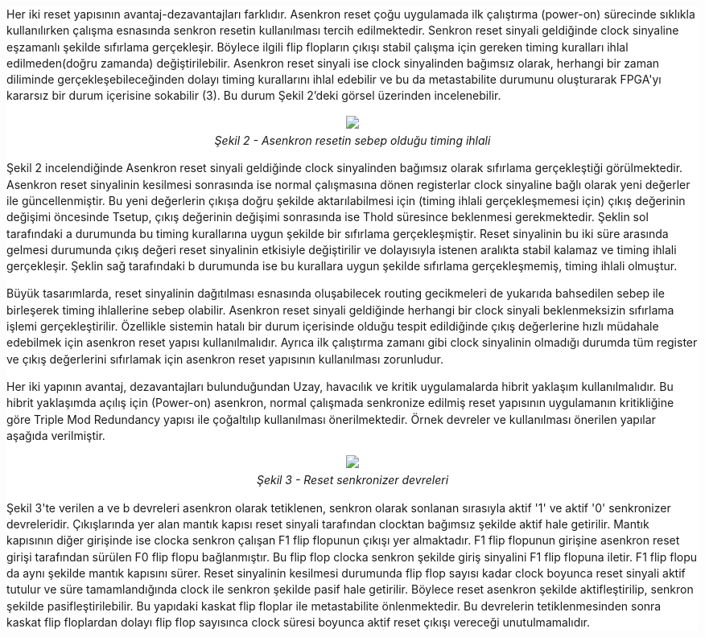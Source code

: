 Her iki reset yapısının avantaj-dezavantajları farklıdır. Asenkron reset çoğu uygulamada ilk çalıştırma (power-on) sürecinde sıklıkla kullanılırken çalışma esnasında senkron resetin kullanılması tercih edilmektedir. 
Senkron reset sinyali geldiğinde clock sinyaline eşzamanlı şekilde sıfırlama gerçekleşir. Böylece ilgili flip flopların çıkışı stabil çalışma için gereken timing kuralları ihlal edilmeden(doğru zamanda) değiştirilebilir. Asenkron reset sinyali ise clock sinyalinden bağımsız olarak, herhangi bir zaman diliminde gerçekleşebileceğinden dolayı timing kurallarını ihlal edebilir ve bu da metastabilite durumunu oluşturarak FPGA'yı kararsız bir durum içerisine sokabilir (3). Bu durum Şekil 2’deki görsel üzerinden incelenebilir.

 <p align="center">
  <img src="https://vhdlverilog.com/images/reset_topolojileri/sekil_2.png" width="1236"/>
  <br>
  <em>Şekil 2 - Asenkron resetin sebep olduğu timing ihlali</em>
</p>

Şekil 2 incelendiğinde Asenkron reset sinyali geldiğinde clock sinyalinden bağımsız olarak sıfırlama gerçekleştiği görülmektedir. Asenkron reset sinyalinin kesilmesi sonrasında ise normal çalışmasına dönen registerlar clock sinyaline bağlı olarak yeni değerler ile güncellenmiştir. Bu yeni değerlerin çıkışa doğru şekilde aktarılabilmesi için (timing ihlali gerçekleşmemesi için) çıkış değerinin değişimi öncesinde Tsetup, çıkış değerinin değişimi sonrasında ise Thold süresince beklenmesi gerekmektedir. Şeklin sol tarafındaki a durumunda bu timing kurallarına uygun şekilde bir sıfırlama gerçekleşmiştir. Reset sinyalinin bu iki süre arasında gelmesi durumunda çıkış değeri reset sinyalinin etkisiyle değiştirilir ve dolayısıyla istenen aralıkta stabil kalamaz ve timing ihlali gerçekleşir. Şeklin sağ tarafındaki b durumunda ise bu kurallara uygun şekilde sıfırlama gerçekleşmemiş, timing ihlali olmuştur.

Büyük tasarımlarda, reset sinyalinin dağıtılması esnasında oluşabilecek routing gecikmeleri de yukarıda bahsedilen sebep ile birleşerek timing ihlallerine sebep olabilir.
Asenkron reset sinyali geldiğinde herhangi bir clock sinyali beklenmeksizin sıfırlama işlemi gerçekleştirilir. Özellikle sistemin hatalı bir durum içerisinde olduğu tespit edildiğinde çıkış değerlerine hızlı müdahale edebilmek için asenkron reset yapısı kullanılmalıdır. Ayrıca ilk çalıştırma zamanı gibi clock sinyalinin olmadığı durumda tüm register ve çıkış değerlerini sıfırlamak için asenkron reset yapısının kullanılması zorunludur.

Her iki yapının avantaj, dezavantajları bulunduğundan Uzay, havacılık ve kritik uygulamalarda hibrit yaklaşım kullanılmalıdır. Bu hibrit yaklaşımda açılış için (Power-on) asenkron, normal çalışmada senkronize edilmiş reset yapısının uygulamanın kritikliğine göre Triple Mod Redundancy yapısı ile çoğaltılıp kullanılması önerilmektedir. Örnek devreler ve kullanılması önerilen yapılar aşağıda verilmiştir.

 <p align="center">
  <img src="https://vhdlverilog.com/images/reset_topolojileri/sekil_3.png" width="1236"/>
  <br>
  <em>Şekil 3 - Reset senkronizer devreleri</em>
</p>

Şekil 3'te verilen a ve b devreleri asenkron olarak tetiklenen, senkron olarak sonlanan sırasıyla aktif '1' ve aktif '0' senkronizer devreleridir. Çıkışlarında yer alan mantık kapısı reset sinyali tarafından clocktan bağımsız şekilde aktif hale getirilir. Mantık kapısının diğer girişinde ise clocka senkron çalışan F1 flip flopunun çıkışı yer almaktadır. F1 flip flopunun girişine asenkron reset girişi tarafından sürülen F0 flip flopu bağlanmıştır. Bu flip flop clocka senkron şekilde giriş sinyalini F1 flip flopuna iletir. F1 flip flopu da aynı şekilde mantık kapısını sürer. Reset sinyalinin kesilmesi durumunda flip flop sayısı kadar clock boyunca reset sinyali aktif tutulur ve süre tamamlandığında clock ile senkron şekilde pasif hale getirilir. Böylece reset asenkron şekilde aktifleştirilip, senkron şekilde pasifleştirilebilir. Bu yapıdaki kaskat flip floplar ile metastabilite önlenmektedir. Bu devrelerin tetiklenmesinden sonra kaskat flip floplardan dolayı flip flop sayısınca clock süresi boyunca aktif reset çıkışı vereceği unutulmamalıdır.
